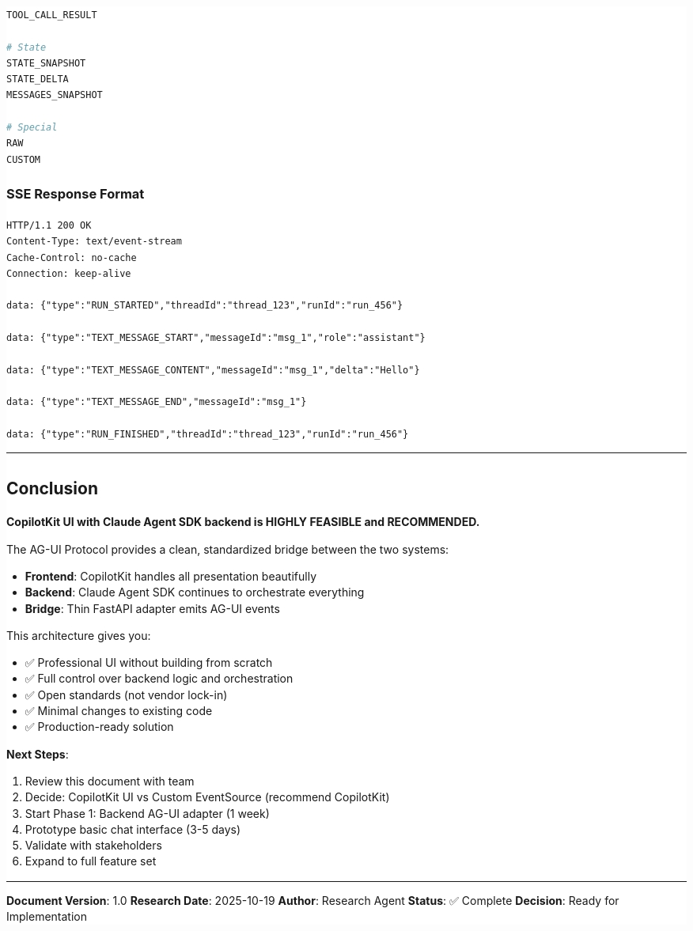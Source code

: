 ```python
TOOL_CALL_RESULT

# State
STATE_SNAPSHOT
STATE_DELTA
MESSAGES_SNAPSHOT

# Special
RAW
CUSTOM
```

### SSE Response Format

```
HTTP/1.1 200 OK
Content-Type: text/event-stream
Cache-Control: no-cache
Connection: keep-alive

data: {"type":"RUN_STARTED","threadId":"thread_123","runId":"run_456"}

data: {"type":"TEXT_MESSAGE_START","messageId":"msg_1","role":"assistant"}

data: {"type":"TEXT_MESSAGE_CONTENT","messageId":"msg_1","delta":"Hello"}

data: {"type":"TEXT_MESSAGE_END","messageId":"msg_1"}

data: {"type":"RUN_FINISHED","threadId":"thread_123","runId":"run_456"}

```

---

## Conclusion

**CopilotKit UI with Claude Agent SDK backend is HIGHLY FEASIBLE and RECOMMENDED.**

The AG-UI Protocol provides a clean, standardized bridge between the two systems:
- **Frontend**: CopilotKit handles all presentation beautifully
- **Backend**: Claude Agent SDK continues to orchestrate everything
- **Bridge**: Thin FastAPI adapter emits AG-UI events

This architecture gives you:
- ✅ Professional UI without building from scratch
- ✅ Full control over backend logic and orchestration
- ✅ Open standards (not vendor lock-in)
- ✅ Minimal changes to existing code
- ✅ Production-ready solution

**Next Steps**:
1. Review this document with team
2. Decide: CopilotKit UI vs Custom EventSource (recommend CopilotKit)
3. Start Phase 1: Backend AG-UI adapter (1 week)
4. Prototype basic chat interface (3-5 days)
5. Validate with stakeholders
6. Expand to full feature set

---

**Document Version**: 1.0
**Research Date**: 2025-10-19
**Author**: Research Agent
**Status**: ✅ Complete
**Decision**: Ready for Implementation
